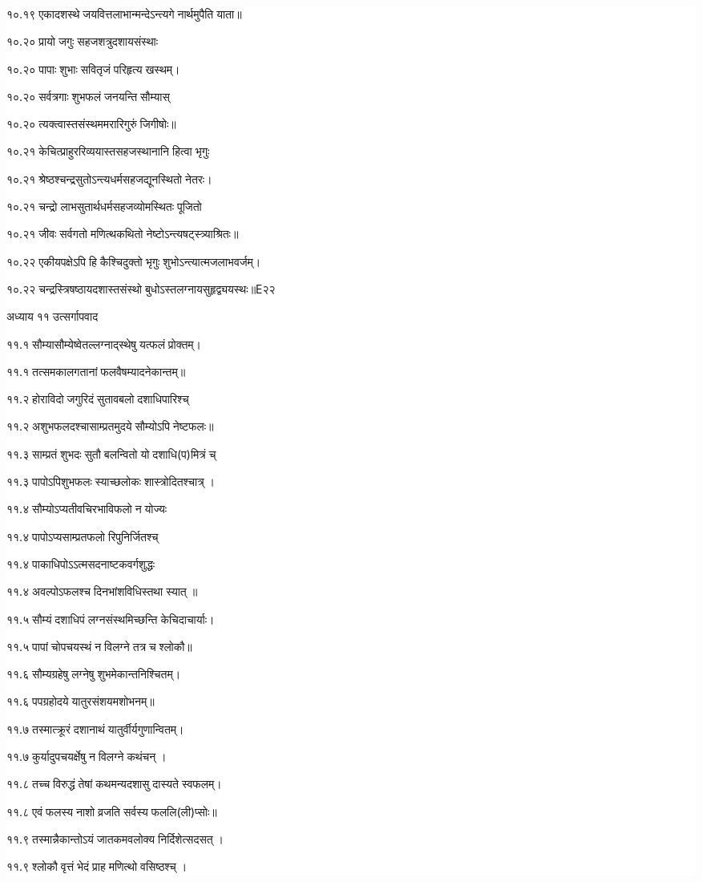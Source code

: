 १०.१९ एकादशस्थे जयवित्तलाभान्मन्देऽन्त्यगे नार्थमुपैति याता॥

१०.२० प्रायो जगुः सहजशत्रुदशायसंस्थाः

१०.२० पापाः शुभाः सवितृजं परिहृत्य खस्थम्।

१०.२० सर्वत्रगाः शुभफलं जनयन्ति सौम्यास्

१०.२० त्यक्त्वास्तसंस्थममरारिगुरुं जिगीषोः॥

१०.२१ केचित्प्राहुररिव्ययास्तसहजस्थानानि हित्वा भृगुः

१०.२१ श्रेष्ठश्चन्द्रसुतोऽन्त्यधर्मसहजद्यूनस्थितो नेतरः।

१०.२१ चन्द्रो लाभसुतार्थधर्मसहजव्योमस्थितः पूजितो

१०.२१ जीवः सर्वगतो मणित्थकथितो नेष्टोऽन्त्यषट्स्त्र्याश्रितः॥

१०.२२ एकीयपक्षेऽपि हि कैश्चिदुक्तो भृगुः शुभोऽन्त्यात्मजलाभवर्जम्।

१०.२२ चन्द्रस्त्रिषष्ठायदशास्तसंस्थो बुधोऽस्तलग्नायसुहृद्व्ययस्थः॥E२२



अध्याय ११ उत्सर्गापवाद

११.१ सौम्यासौम्येष्वेतल्लग्नाद्स्थेषु यत्फलं प्रोक्तम्।

११.१ तत्समकालगतानां फलवैषम्यादनेकान्तम्॥

११.२ होराविदो जगुरिदं सुतावबलो दशाधिपारिश्च्

११.२ अशुभफलदश्चासाम्प्रतमुदये सौम्योऽपि नेष्टफलः॥

११.३ साम्प्रतं शुभदः सुतौ बलन्वितो यो दशाधि(प)मित्रं च्

११.३ पापोऽपिशुभफलः स्याच्छलोकः शास्त्रोदितश्चात्र् ।

११.४ सौम्योऽप्यतीवचिरभाविफलो न योज्यः

११.४ पापोऽप्यसाम्प्रतफलो रिपुनिर्जितश्च्

११.४ पाकाधिपोऽऽत्मसदनाष्टकवर्गशुद्धः

११.४ अवल्पोऽफलश्च दिनभांशविधिस्तथा स्यात् ॥

११.५ सौम्यं दशाधिपं लग्नसंस्थमिच्छन्ति केचिदाचार्याः।

११.५ पापां चोपचयस्थं न विलग्ने तत्र च श्लोकौ॥

११.६ सौम्यग्रहेषु लग्नेषु शुभमेकान्तनिश्चितम्।

११.६ पपग्रहोदये यातुरसंशयमशोभनम्॥

११.७ तस्मात्क्रूरं दशानाथं यातुर्वीर्यगुणान्वितम्।

११.७ कुर्यादुपचयर्क्षेषु न विलग्ने कथंचन् ।

११.८ तच्च विरुद्धं तेषां कथमन्यदशासु दास्यते स्वफलम्।

११.८ एवं फलस्य नाशो व्रजति सर्वस्य फललि(ली)प्सोः॥

११.९ तस्मान्नैकान्तोऽयं जातकमवलोक्य निर्दिशेत्सदसत् ।

११.९ श्लोकौ वृत्तं भेदं प्राह मणित्थो वसिष्ठश्च् ।
